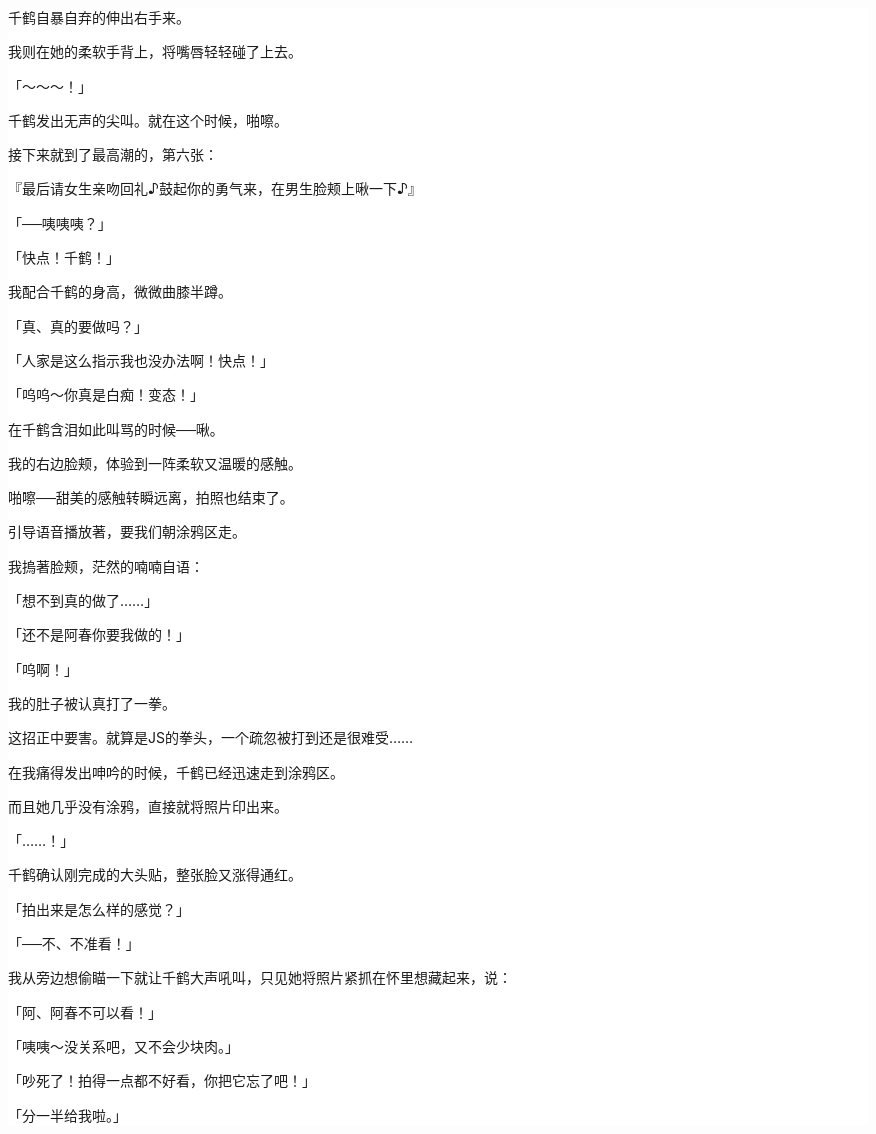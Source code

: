 千鹤自暴自弃的伸出右手来。

我则在她的柔软手背上，将嘴唇轻轻碰了上去。

「～～～！」

千鹤发出无声的尖叫。就在这个时候，啪嚓。

接下来就到了最高潮的，第六张：

『最后请女生亲吻回礼♪鼓起你的勇气来，在男生脸颊上啾一下♪』

「──咦咦咦？」

「快点！千鹤！」

我配合千鹤的身高，微微曲膝半蹲。

「真、真的要做吗？」

「人家是这么指示我也没办法啊！快点！」

「呜呜～你真是白痴！变态！」

在千鹤含泪如此叫骂的时候──啾。

我的右边脸颊，体验到一阵柔软又温暖的感触。

啪嚓──甜美的感触转瞬远离，拍照也结束了。

引导语音播放著，要我们朝涂鸦区走。

我摀著脸颊，茫然的喃喃自语：

「想不到真的做了……」

「还不是阿春你要我做的！」

「呜啊！」

我的肚子被认真打了一拳。

这招正中要害。就算是JS的拳头，一个疏忽被打到还是很难受……

在我痛得发出呻吟的时候，千鹤已经迅速走到涂鸦区。

而且她几乎没有涂鸦，直接就将照片印出来。

「……！」

千鹤确认刚完成的大头贴，整张脸又涨得通红。

「拍出来是怎么样的感觉？」

「──不、不准看！」

我从旁边想偷瞄一下就让千鹤大声吼叫，只见她将照片紧抓在怀里想藏起来，说：

「阿、阿春不可以看！」

「咦咦～没关系吧，又不会少块肉。」

「吵死了！拍得一点都不好看，你把它忘了吧！」

「分一半给我啦。」
